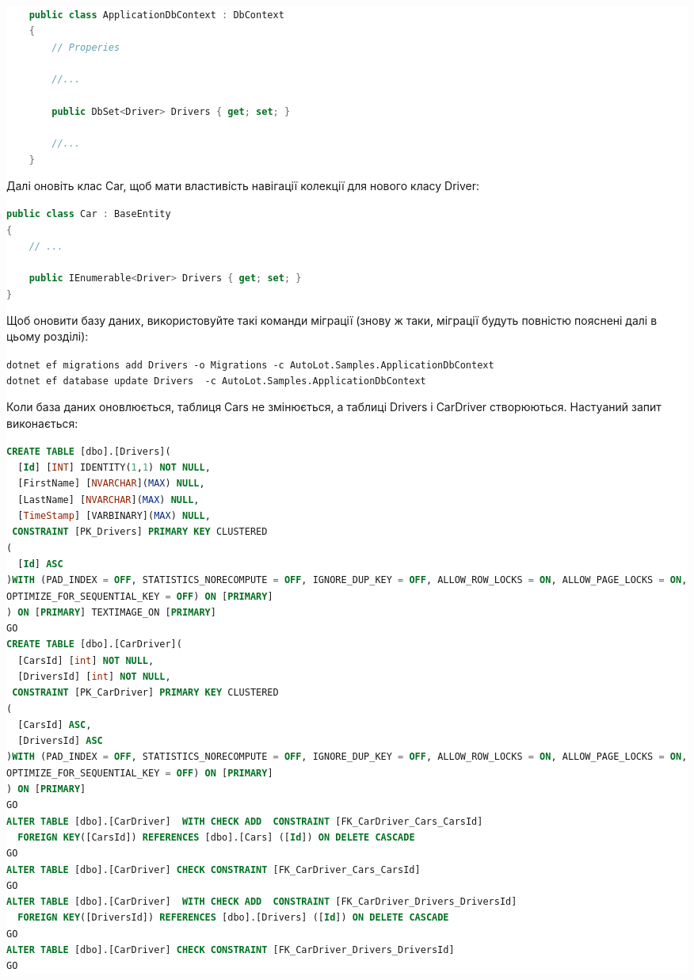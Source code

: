 ```cs
    public class ApplicationDbContext : DbContext
    {
        // Properies

        //...

        public DbSet<Driver> Drivers { get; set; }
    
        //...
    }    
```
Далі оновіть клас Car, щоб мати властивість навігації колекції для нового класу Driver:

```cs
public class Car : BaseEntity
{
    // ...

    public IEnumerable<Driver> Drivers { get; set; }
}
```

Щоб оновити базу даних, використовуйте такі команди міграції (знову ж таки, міграції будуть повністю пояснені далі в цьому розділі):

```console
dotnet ef migrations add Drivers -o Migrations -c AutoLot.Samples.ApplicationDbContext
dotnet ef database update Drivers  -c AutoLot.Samples.ApplicationDbContext
```
Коли база даних оновлюється, таблиця Cars не змінюється, а таблиці Drivers і CarDriver створюються. Настуаний запит виконається:

```sql
CREATE TABLE [dbo].[Drivers](
  [Id] [INT] IDENTITY(1,1) NOT NULL,
  [FirstName] [NVARCHAR](MAX) NULL,
  [LastName] [NVARCHAR](MAX) NULL,
  [TimeStamp] [VARBINARY](MAX) NULL,
 CONSTRAINT [PK_Drivers] PRIMARY KEY CLUSTERED
(
  [Id] ASC
)WITH (PAD_INDEX = OFF, STATISTICS_NORECOMPUTE = OFF, IGNORE_DUP_KEY = OFF, ALLOW_ROW_LOCKS = ON, ALLOW_PAGE_LOCKS = ON, OPTIMIZE_FOR_SEQUENTIAL_KEY = OFF) ON [PRIMARY]
) ON [PRIMARY] TEXTIMAGE_ON [PRIMARY]
GO
CREATE TABLE [dbo].[CarDriver](
  [CarsId] [int] NOT NULL,
  [DriversId] [int] NOT NULL,
 CONSTRAINT [PK_CarDriver] PRIMARY KEY CLUSTERED
(
  [CarsId] ASC,
  [DriversId] ASC
)WITH (PAD_INDEX = OFF, STATISTICS_NORECOMPUTE = OFF, IGNORE_DUP_KEY = OFF, ALLOW_ROW_LOCKS = ON, ALLOW_PAGE_LOCKS = ON, OPTIMIZE_FOR_SEQUENTIAL_KEY = OFF) ON [PRIMARY]
) ON [PRIMARY]
GO
ALTER TABLE [dbo].[CarDriver]  WITH CHECK ADD  CONSTRAINT [FK_CarDriver_Cars_CarsId]
  FOREIGN KEY([CarsId]) REFERENCES [dbo].[Cars] ([Id]) ON DELETE CASCADE
GO
ALTER TABLE [dbo].[CarDriver] CHECK CONSTRAINT [FK_CarDriver_Cars_CarsId]
GO
ALTER TABLE [dbo].[CarDriver]  WITH CHECK ADD  CONSTRAINT [FK_CarDriver_Drivers_DriversId]
  FOREIGN KEY([DriversId]) REFERENCES [dbo].[Drivers] ([Id]) ON DELETE CASCADE
GO
ALTER TABLE [dbo].[CarDriver] CHECK CONSTRAINT [FK_CarDriver_Drivers_DriversId]
GO
```